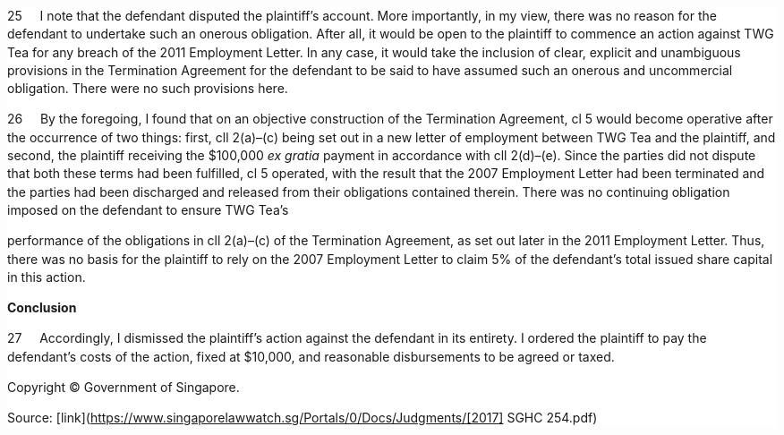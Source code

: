 25     I note that the defendant disputed the plaintiff’s account. More importantly, in my view, there was no reason for the defendant to undertake such an onerous obligation. After all, it would be open to the plaintiff to commence an action against TWG Tea for any breach of the 2011 Employment Letter. In any case, it would take the inclusion of clear, explicit and unambiguous provisions in the Termination Agreement for the defendant to be said to have assumed such an onerous and uncommercial obligation. There were no such provisions here. 

26     By the foregoing, I found that on an objective construction of the Termination Agreement, cl 5 would become operative after the occurrence of two things: first, cll 2(a)–(c) being set out in a new letter of employment between TWG Tea and the plaintiff, and second, the plaintiff receiving the $100,000 _ex gratia_ payment in accordance with cll 2(d)–(e). Since the parties did not dispute that both these terms had been fulfilled, cl 5 operated, with the result that the 2007 Employment Letter had been terminated and the parties had been discharged and released from their obligations contained therein. There was no continuing obligation imposed on the defendant to ensure TWG Tea’s 


performance of the obligations in cll 2(a)–(c) of the Termination Agreement, as set out later in the 2011 Employment Letter. Thus, there was no basis for the plaintiff to rely on the 2007 Employment Letter to claim 5% of the defendant’s total issued share capital in this action. 

**Conclusion** 

27     Accordingly, I dismissed the plaintiff’s action against the defendant in its entirety. I ordered the plaintiff to pay the defendant’s costs of the action, fixed at $10,000, and reasonable disbursements to be agreed or taxed. 

 Copyright © Government of Singapore. 


Source: [link](https://www.singaporelawwatch.sg/Portals/0/Docs/Judgments/[2017] SGHC 254.pdf)
